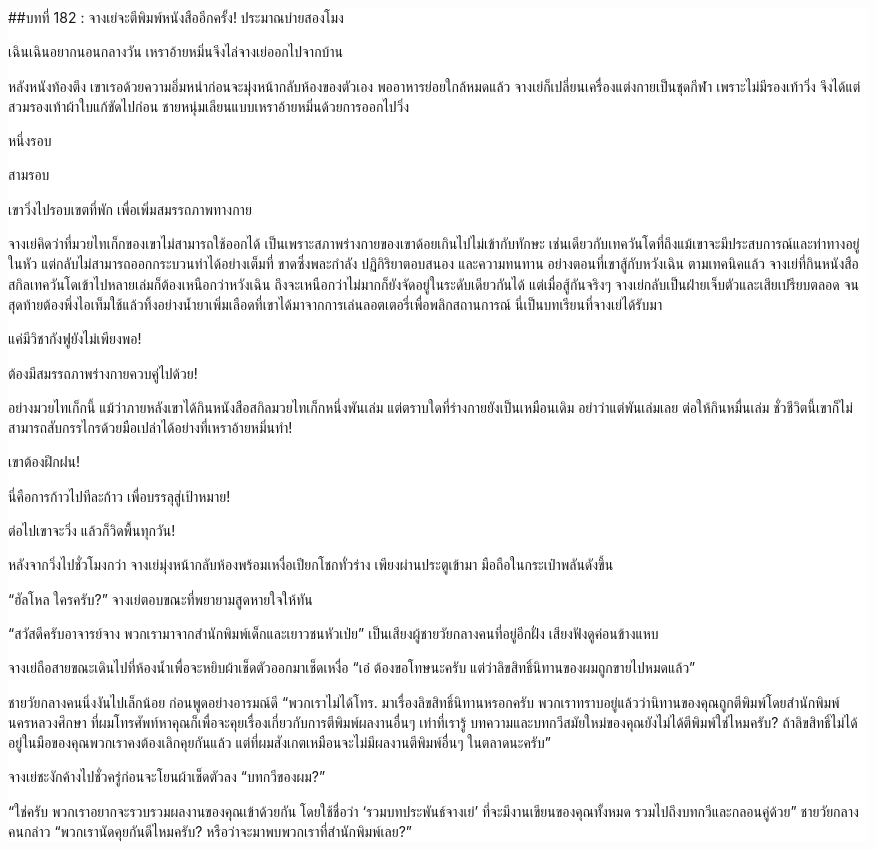 ##บทที่ 182 : จางเย่จะตีพิมพ์หนังสืออีกครั้ง!
ประมาณบ่ายสองโมง

เฉินเฉินอยากนอนกลางวัน เหราอ้ายหมิ่นจึงไล่จางเย่ออกไปจากบ้าน

หลังหนังท้องตึง เขาเรอด้วยความอิ่มหนำก่อนจะมุ่งหน้ากลับห้องของตัวเอง พออาหารย่อยใกล้หมดแล้ว จางเย่ก็เปลี่ยนเครื่องแต่งกายเป็นชุดกีฬา เพราะไม่มีรองเท้าวิ่ง จึงได้แต่สวมรองเท้าผ้าใบแก้ขัดไปก่อน ชายหนุ่มเลียนแบบเหราอ้ายหมิ่นด้วยการออกไปวิ่ง

หนึ่งรอบ

สามรอบ

เขาวิ่งไปรอบเขตที่พัก เพื่อเพิ่มสมรรถภาพทางกาย

จางเย่คิดว่าที่มวยไทเก็กของเขาไม่สามารถใช้ออกได้ เป็นเพราะสภาพร่างกายของเขาด้อยเกินไปไม่เข้ากับทักษะ เช่นเดียวกับเทควันโดที่ถึงแม้เขาจะมีประสบการณ์และท่าทางอยู่ในหัว แต่กลับไม่สามารถออกกระบวนท่าได้อย่างเต็มที่ ขาดซึ่งพละกำลัง ปฏิกิริยาตอบสนอง และความทนทาน อย่างตอนที่เขาสู้กับหวังเฉิน ตามเทคนิคแล้ว จางเย่ที่กินหนังสือสกิลเทควันโดเข้าไปหลายเล่มก็ต้องเหนือกว่าหวังเฉิน ถึงจะเหนือกว่าไม่มากก็ยังจัดอยู่ในระดับเดียวกันได้ แต่เมื่อสู้กันจริงๆ จางเย่กลับเป็นฝ่ายเจ็บตัวและเสียเปรียบตลอด จนสุดท้ายต้องพึ่งไอเท็มใช้แล้วทิ้งอย่างน้ำยาเพิ่มเลือดที่เขาได้มาจากการเล่นลอตเตอรี่เพื่อพลิกสถานการณ์ นี่เป็นบทเรียนที่จางเย่ได้รับมา

แค่มีวิชากังฟูยังไม่เพียงพอ!

ต้องมีสมรรถภาพร่างกายควบคู่ไปด้วย!

อย่างมวยไทเก็กนี้ แม้ว่าภายหลังเขาได้กินหนังสือสกิลมวยไทเก็กหนึ่งพันเล่ม แต่ตราบใดที่ร่างกายยังเป็นเหมือนเดิม อย่าว่าแต่พันเล่มเลย ต่อให้กินหมื่นเล่ม ชั่วชีวิตนี้เขาก็ไม่สามารถสับกรรไกรด้วยมือเปล่าได้อย่างที่เหราอ้ายหมิ่นทำ!

เขาต้องฝึกฝน!

นี่คือการก้าวไปทีละก้าว เพื่อบรรลุสู่เป้าหมาย!

ต่อไปเขาจะวิ่ง แล้วก็วิดพื้นทุกวัน!

หลังจากวิ่งไปชั่วโมงกว่า จางเย่มุ่งหน้ากลับห้องพร้อมเหงื่อเปียกโชกทั่วร่าง เพียงผ่านประตูเข้ามา มือถือในกระเป๋าพลันดังขึ้น

“ฮัลโหล ใครครับ?” จางเย่ตอบขณะที่พยายามสูดหายใจให้ทัน

“สวัสดีครับอาจารย์จาง พวกเรามาจากสำนักพิมพ์เด็กและเยาวชนหัวเป่ย” เป็นเสียงผู้ชายวัยกลางคนที่อยู่อีกฝั่ง เสียงฟังดูค่อนข้างแหบ

จางเย่ถือสายขณะเดินไปที่ห้องน้ำเพื่อจะหยิบผ้าเช็ดตัวออกมาเช็ดเหงื่อ “เอ๋ ต้องขอโทษนะครับ แต่ว่าลิขสิทธิ์นิทานของผมถูกขายไปหมดแล้ว”

ชายวัยกลางคนนิ่งงันไปเล็กน้อย ก่อนพูดอย่างอารมณ์ดี “พวกเราไม่ได้โทร. มาเรื่องลิขสิทธิ์นิทานหรอกครับ พวกเราทราบอยู่แล้วว่านิทานของคุณถูกตีพิมพ์โดยสำนักพิมพ์นครหลวงศึกษา ที่ผมโทรศัพท์หาคุณก็เพื่อจะคุยเรื่องเกี่ยวกับการตีพิมพ์ผลงานอื่นๆ เท่าที่เรารู้ บทความและบทกวีสมัยใหม่ของคุณยังไม่ได้ตีพิมพ์ใช่ไหมครับ? ถ้าลิขสิทธิ์ไม่ได้อยู่ในมือของคุณพวกเราคงต้องเลิกคุยกันแล้ว แต่ที่ผมสังเกตเหมือนจะไม่มีผลงานตีพิมพ์อื่นๆ ในตลาดนะครับ”

จางเย่ชะงักค้างไปชั่วครู่ก่อนจะโยนผ้าเช็ดตัวลง “บทกวีของผม?”

“ใช่ครับ พวกเราอยากจะรวบรวมผลงานของคุณเข้าด้วยกัน โดยใช้ชื่อว่า ‘รวมบทประพันธ์จางเย่’ ที่จะมีงานเขียนของคุณทั้งหมด รวมไปถึงบทกวีและกลอนคู่ด้วย” ชายวัยกลางคนกล่าว “พวกเรานัดคุยกันดีไหมครับ? หรือว่าจะมาพบพวกเราที่สำนักพิมพ์เลย?”
